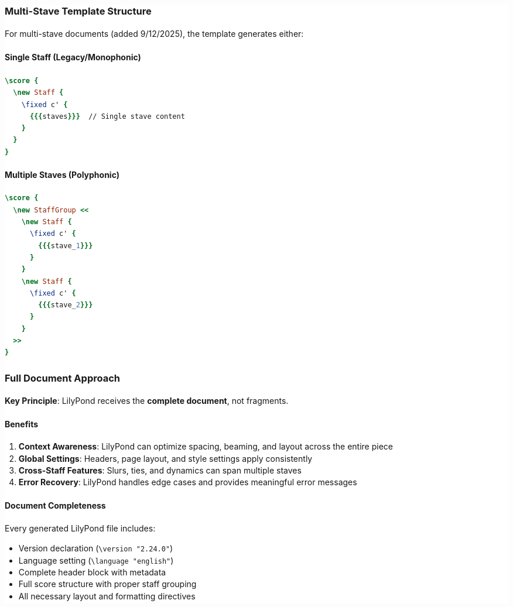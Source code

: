 ### Multi-Stave Template Structure

For multi-stave documents (added 9/12/2025), the template generates either:

#### Single Staff (Legacy/Monophonic)
```lilypond
\score {
  \new Staff {
    \fixed c' {
      {{{staves}}}  // Single stave content
    }
  }
}
```

#### Multiple Staves (Polyphonic)
```lilypond
\score {
  \new StaffGroup <<
    \new Staff {
      \fixed c' {
        {{{stave_1}}}
      }
    }
    \new Staff {
      \fixed c' {
        {{{stave_2}}}
      }
    }
  >>
}
```

### Full Document Approach

**Key Principle**: LilyPond receives the **complete document**, not fragments.

#### Benefits

1. **Context Awareness**: LilyPond can optimize spacing, beaming, and layout across the entire piece
2. **Global Settings**: Headers, page layout, and style settings apply consistently
3. **Cross-Staff Features**: Slurs, ties, and dynamics can span multiple staves
4. **Error Recovery**: LilyPond handles edge cases and provides meaningful error messages

#### Document Completeness

Every generated LilyPond file includes:
- Version declaration (`\version "2.24.0"`)
- Language setting (`\language "english"`)
- Complete header block with metadata
- Full score structure with proper staff grouping
- All necessary layout and formatting directives
